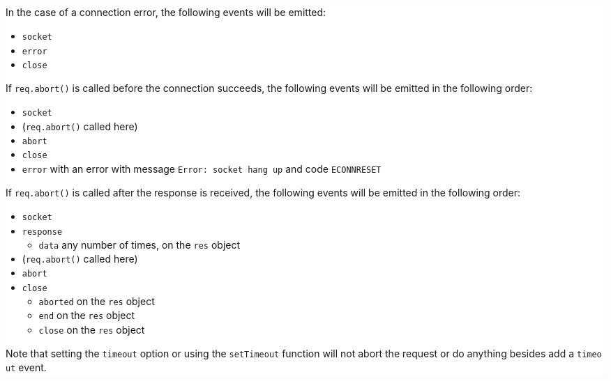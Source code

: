 In the case of a connection error, the following events will be emitted:

* `socket`
* `error`
* `close`

If `req.abort()` is called before the connection succeeds, the following events will be emitted in the following order:

* `socket`
* (`req.abort()` called here)
* `abort`
* `close`
* `error` with an error with message `Error: socket hang up` and code `ECONNRESET`

If `req.abort()` is called after the response is received, the following events will be emitted in the following order:

* `socket`
* `response`
  * `data` any number of times, on the `res` object
* (`req.abort()` called here)
* `abort`
* `close`
  * `aborted` on the `res` object
  * `end` on the `res` object
  * `close` on the `res` object

Note that setting the `timeout` option or using the `setTimeout` function will not abort the request or do anything besides add a `timeout` event.
